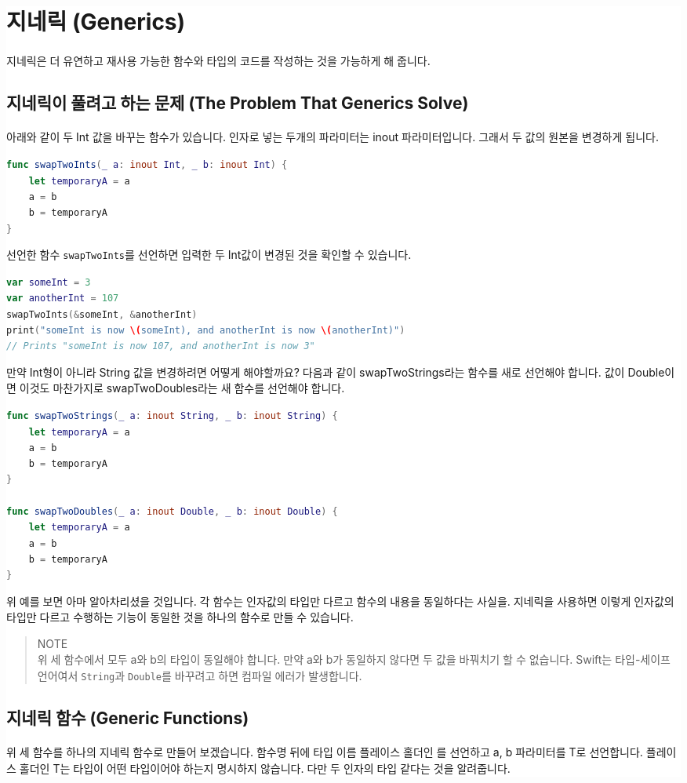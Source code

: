 # 지네릭 \(Generics\)

지네릭은 더 유연하고 재사용 가능한 함수와 타입의 코드를 작성하는 것을 가능하게 해 줍니다.

## 지네릭이 풀려고 하는 문제 \(The Problem That Generics Solve\)

아래와 같이 두 Int 값을 바꾸는 함수가 있습니다. 인자로 넣는 두개의 파라미터는 inout 파라미터입니다. 그래서 두 값의 원본을 변경하게 됩니다.

```swift
func swapTwoInts(_ a: inout Int, _ b: inout Int) {
    let temporaryA = a
    a = b
    b = temporaryA
}
```

선언한 함수 `swapTwoInts`를 선언하면 입력한 두 Int값이 변경된 것을 확인할 수 있습니다.

```swift
var someInt = 3
var anotherInt = 107
swapTwoInts(&someInt, &anotherInt)
print("someInt is now \(someInt), and anotherInt is now \(anotherInt)")
// Prints "someInt is now 107, and anotherInt is now 3"
```

만약 Int형이 아니라 String 값을 변경하려면 어떻게 해야할까요? 다음과 같이 swapTwoStrings라는 함수를 새로 선언해야 합니다. 값이 Double이면 이것도 마찬가지로 swapTwoDoubles라는 새 함수를 선언해야 합니다.

```swift
func swapTwoStrings(_ a: inout String, _ b: inout String) {
    let temporaryA = a
    a = b
    b = temporaryA
}

func swapTwoDoubles(_ a: inout Double, _ b: inout Double) {
    let temporaryA = a
    a = b
    b = temporaryA
}
```

위 예를 보면 아마 알아차리셨을 것입니다. 각 함수는 인자값의 타입만 다르고 함수의 내용을 동일하다는 사실을. 지네릭을 사용하면 이렇게 인자값의 타입만 다르고 수행하는 기능이 동일한 것을 하나의 함수로 만들 수 있습니다.

> NOTE  
> 위 세 함수에서 모두 a와 b의 타입이 동일해야 합니다. 만약 a와 b가 동일하지 않다면 두 값을 바꿔치기 할 수 없습니다. Swift는 타입-세이프 언어여서 `String`과 `Double`를 바꾸려고 하면 컴파일 에러가 발생합니다.

## 지네릭 함수 \(Generic Functions\)

위 세 함수를 하나의 지네릭 함수로 만들어 보겠습니다. 함수명 뒤에 타입 이름 플레이스 홀더인 를 선언하고 a, b 파라미터를 T로 선언합니다. 플레이스 홀더인 T는 타입이 어떤 타입이어야 하는지 명시하지 않습니다. 다만 두 인자의 타입 같다는 것을 알려줍니다.
